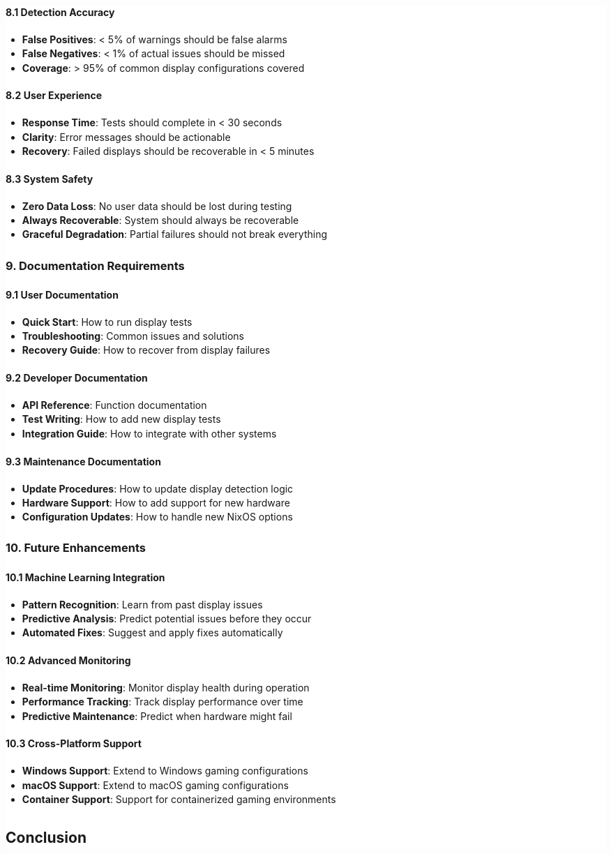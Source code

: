 #### 8.1 Detection Accuracy
- **False Positives**: < 5% of warnings should be false alarms
- **False Negatives**: < 1% of actual issues should be missed
- **Coverage**: > 95% of common display configurations covered

#### 8.2 User Experience
- **Response Time**: Tests should complete in < 30 seconds
- **Clarity**: Error messages should be actionable
- **Recovery**: Failed displays should be recoverable in < 5 minutes

#### 8.3 System Safety
- **Zero Data Loss**: No user data should be lost during testing
- **Always Recoverable**: System should always be recoverable
- **Graceful Degradation**: Partial failures should not break everything

### 9. Documentation Requirements

#### 9.1 User Documentation
- **Quick Start**: How to run display tests
- **Troubleshooting**: Common issues and solutions
- **Recovery Guide**: How to recover from display failures

#### 9.2 Developer Documentation
- **API Reference**: Function documentation
- **Test Writing**: How to add new display tests
- **Integration Guide**: How to integrate with other systems

#### 9.3 Maintenance Documentation
- **Update Procedures**: How to update display detection logic
- **Hardware Support**: How to add support for new hardware
- **Configuration Updates**: How to handle new NixOS options

### 10. Future Enhancements

#### 10.1 Machine Learning Integration
- **Pattern Recognition**: Learn from past display issues
- **Predictive Analysis**: Predict potential issues before they occur
- **Automated Fixes**: Suggest and apply fixes automatically

#### 10.2 Advanced Monitoring
- **Real-time Monitoring**: Monitor display health during operation
- **Performance Tracking**: Track display performance over time
- **Predictive Maintenance**: Predict when hardware might fail

#### 10.3 Cross-Platform Support
- **Windows Support**: Extend to Windows gaming configurations
- **macOS Support**: Extend to macOS gaming configurations
- **Container Support**: Support for containerized gaming environments

## Conclusion

